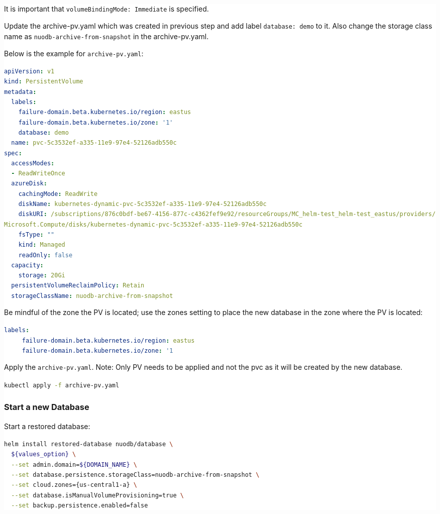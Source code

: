 It is important that `volumeBindingMode: Immediate` is specified.

Update the archive-pv.yaml which was created in previous step and add label `database: demo` to it. Also change the storage class name as `nuodb-archive-from-snapshot` in the archive-pv.yaml.

Below is the example for `archive-pv.yaml`:

```yaml
apiVersion: v1
kind: PersistentVolume
metadata:
  labels:
    failure-domain.beta.kubernetes.io/region: eastus
    failure-domain.beta.kubernetes.io/zone: '1'
    database: demo
  name: pvc-5c3532ef-a335-11e9-97e4-52126adb550c
spec:
  accessModes:
  - ReadWriteOnce
  azureDisk:
    cachingMode: ReadWrite
    diskName: kubernetes-dynamic-pvc-5c3532ef-a335-11e9-97e4-52126adb550c
    diskURI: /subscriptions/876c0bdf-be67-4156-877c-c4362fef9e92/resourceGroups/MC_helm-test_helm-test_eastus/providers/Microsoft.Compute/disks/kubernetes-dynamic-pvc-5c3532ef-a335-11e9-97e4-52126adb550c
    fsType: ""
    kind: Managed
    readOnly: false
  capacity:
    storage: 20Gi
  persistentVolumeReclaimPolicy: Retain
  storageClassName: nuodb-archive-from-snapshot
  ```

Be mindful of the zone the PV is located; use the zones setting to place the new database in the zone where the PV is located:

```yaml
labels:
     failure-domain.beta.kubernetes.io/region: eastus
     failure-domain.beta.kubernetes.io/zone: '1
```

Apply the `archive-pv.yaml`. Note: Only PV needs to be applied and not the pvc as it will be created by the new database.

```bash
kubectl apply -f archive-pv.yaml
```

### Start a new Database

Start a restored database:

```bash
helm install restored-database nuodb/database \
  ${values_option} \
  --set admin.domain=${DOMAIN_NAME} \
  --set database.persistence.storageClass=nuodb-archive-from-snapshot \
  --set cloud.zones={us-central1-a} \
  --set database.isManualVolumeProvisioning=true \
  --set backup.persistence.enabled=false
```
